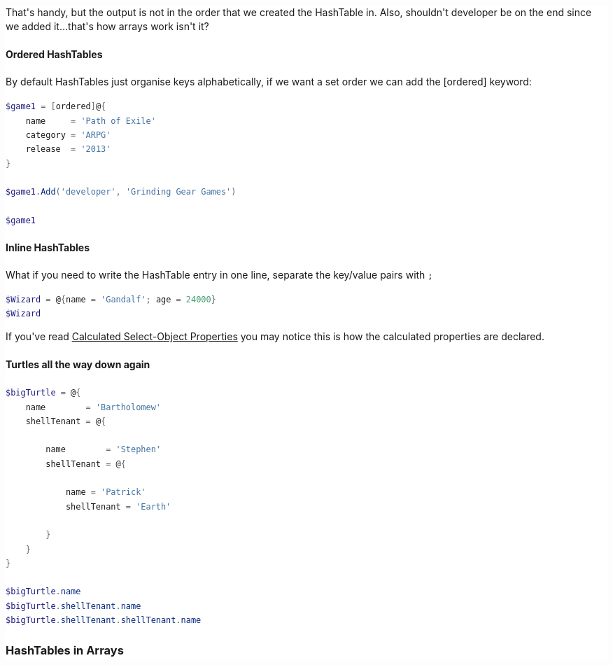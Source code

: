 That's handy, but the output is not in the order that we created the HashTable in. Also, shouldn't developer be on the end since we added it...that's how arrays work isn't it?

#### Ordered HashTables

By default HashTables just organise keys alphabetically, if we want a set order we can add the \[ordered\] keyword:

```powershell
$game1 = [ordered]@{
	name     = 'Path of Exile'
	category = 'ARPG'
	release  = '2013'
}

$game1.Add('developer', 'Grinding Gear Games')

$game1
```

#### Inline HashTables

What if you need to write the HashTable entry in one line, separate the key/value pairs with `;`

```powershell
$Wizard = @{name = 'Gandalf'; age = 24000}
$Wizard
```

If you've read [Calculated Select-Object Properties] you may notice this is how the calculated properties are declared.

#### Turtles all the way down again

```powershell
$bigTurtle = @{
	name        = 'Bartholomew'
	shellTenant = @{
	
		name        = 'Stephen'
		shellTenant = @{

			name = 'Patrick'
			shellTenant = 'Earth'
			
		}
	}
}

$bigTurtle.name
$bigTurtle.shellTenant.name
$bigTurtle.shellTenant.shellTenant.name
```

### HashTables in Arrays


[For-Each Looping]: https://kasmichta.github.io/hjkl/docs/PowerShell/foreach.html
[Calculated Select-Object Properties]: https://kasmichta.github.io/hjkl/docs/PowerShell/calculated-select.html
[PSCustomObject]: https://kasmichta.github.io/hjkl/docs/PowerShell/pscustomobject.html